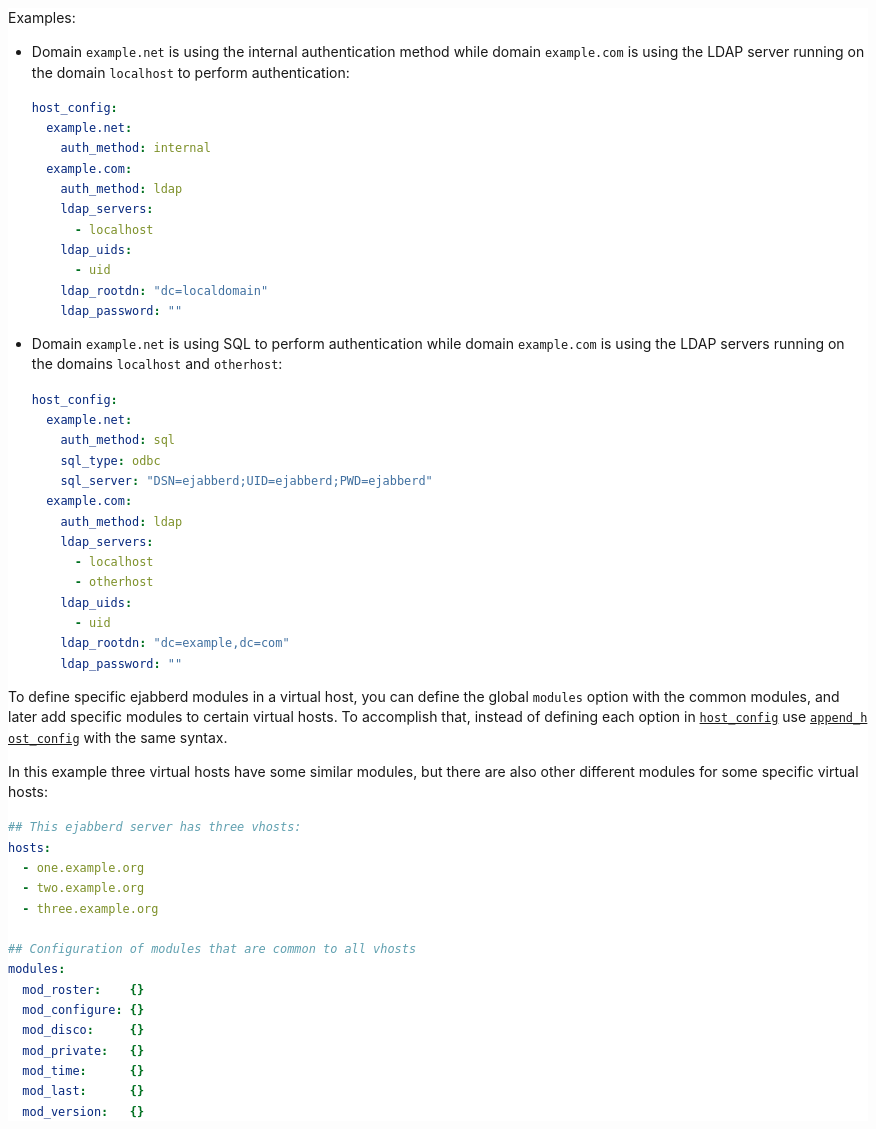 Examples:

- Domain `example.net` is using the internal authentication method
 while domain `example.com` is using the LDAP server running on the
 domain `localhost` to perform authentication:

    ``` yaml
    host_config:
      example.net:
        auth_method: internal
      example.com:
        auth_method: ldap
        ldap_servers:
          - localhost
        ldap_uids:
          - uid
        ldap_rootdn: "dc=localdomain"
        ldap_password: ""
    ```

- Domain `example.net` is using SQL to perform authentication while
 domain `example.com` is using the LDAP servers running on the
 domains `localhost` and `otherhost`:

    ``` yaml
    host_config:
      example.net:
        auth_method: sql
        sql_type: odbc
        sql_server: "DSN=ejabberd;UID=ejabberd;PWD=ejabberd"
      example.com:
        auth_method: ldap
        ldap_servers:
          - localhost
          - otherhost
        ldap_uids:
          - uid
        ldap_rootdn: "dc=example,dc=com"
        ldap_password: ""
    ```

To define specific ejabberd modules in a virtual host, you can define
the global `modules` option with the common modules, and later add
specific modules to certain virtual hosts. To accomplish that, instead
of defining each option in [`host_config`](toplevel.md#host_config)
use [`append_host_config`](toplevel.md#append_host_config)
with the same syntax.

In this example three virtual hosts have some similar modules, but there
are also other different modules for some specific virtual hosts:

``` yaml
## This ejabberd server has three vhosts:
hosts:
  - one.example.org
  - two.example.org
  - three.example.org

## Configuration of modules that are common to all vhosts
modules:
  mod_roster:    {}
  mod_configure: {}
  mod_disco:     {}
  mod_private:   {}
  mod_time:      {}
  mod_last:      {}
  mod_version:   {}
```
